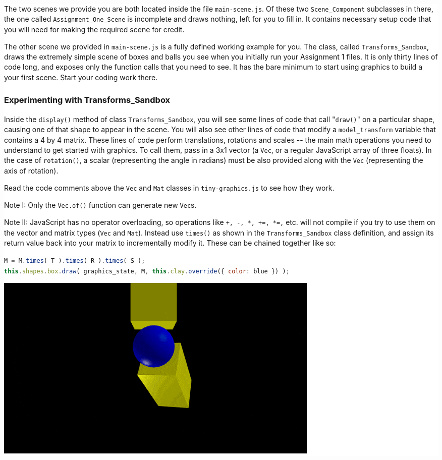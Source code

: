 The two scenes we provide you are both located inside the file `main-scene.js`. Of these two `Scene_Component` subclasses in there, the one called `Assignment_One_Scene` is incomplete and draws nothing, left for you to fill in. It contains necessary setup code that you will need for making the required scene for credit.

The other scene we provided in `main-scene.js` is a fully defined working example for you. The class, called `Transforms_Sandbox`, draws the extremely simple scene of boxes and balls you see when you initially run your Assignment 1 files. It is only thirty lines of code long, and exposes only the function calls that you need to see. It has the bare minimum to start using graphics to build a your first scene. Start your coding work there.

### Experimenting with Transforms_Sandbox

Inside the `display()` method of class `Transforms_Sandbox`, you will see some lines of code that call "`draw()`" on a particular shape, causing one of that shape to appear in the scene. You will also see other lines of code that modify a `model_transform` variable that contains a 4 by 4 matrix. These lines of code perform translations, rotations and scales -- the main math operations you need to understand to get started with graphics. To call them, pass in a 3x1 vector (a `Vec`, or a regular JavaScript array of three floats). In the case of `rotation()`, a scalar (representing the angle in radians) must be also provided along with the `Vec` (representing the axis of rotation).

Read the code comments above the `Vec` and `Mat` classes in `tiny-graphics.js` to see how they work.

Note I: Only the `Vec.of()` function can generate new `Vec`s.

Note II: JavaScript has no operator overloading, so operations like `+, -, *, +=, *=,` etc. will not compile if you try to use them on the vector and matrix types (`Vec` and `Mat`). Instead use `times()` as shown in the `Transforms_Sandbox` class definition, and assign its return value back into your matrix to incrementally modify it. These can be chained together like so:

```javascript
M = M.times( T ).times( R ).times( S );
this.shapes.box.draw( graphics_state, M, this.clay.override({ color: blue }) );
```

![image-0](docs/image-0.gif)

